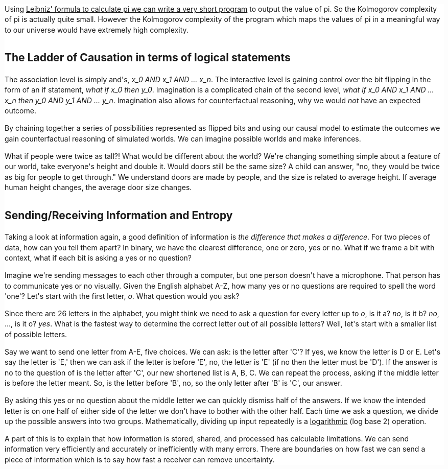 Using [Leibniz' formula to calculate pi we can write a very short program](https://www.geeksforgeeks.org/calculate-pi-with-python/) to output the value of pi. So the Kolmogorov complexity of pi is actually quite small. However the Kolmogorov complexity of the program which maps the values of pi in a meaningful way to our universe would have extremely high complexity.

## The Ladder of Causation in terms of logical statements

The association level is simply and's, _x_0 AND x_1 AND ... x_n_. The interactive level is gaining control over the bit flipping in the form of an if statement, _what if x_0 then y_0_. Imagination is a complicated chain of the second level, _what if x_0 AND x_1 AND ... x_n then y_0 AND y_1 AND ... y_n_. Imagination also allows for counterfactual reasoning, why we would _not_ have an expected outcome.

By chaining together a series of possibilities represented as flipped bits and using our causal model to estimate the outcomes we gain counterfactual reasoning of simulated worlds. We can imagine possible worlds and make inferences.

What if people were twice as tall?! What would be different about the world? We're changing something simple about a feature of our world, take everyone's height and double it. Would doors still be the same size? A child can answer, "no, they would be twice as big for people to get through." We understand doors are made by people, and the size is related to average height. If average human height changes, the average door size changes.

## Sending/Receiving Information and Entropy

Taking a look at information again, a good definition of information is _the difference that makes a difference_. For two pieces of data, how can you tell them apart? In binary, we have the clearest difference, one or zero, yes or no. What if we frame a bit with context, what if each bit is asking a yes or no question?

Imagine we're sending messages to each other through a computer, but one person doesn't have a microphone. That person has to communicate yes or no visually. Given the English alphabet A-Z, how many yes or no questions are required to spell the word 'one'? Let's start with the first letter, _o_. What question would you ask?

Since there are 26 letters in the alphabet, you might think we need to ask a question for every letter up to _o_, is it a? _no_, is it b? _no_, ..., is it o? _yes_. What is the fastest way to determine the correct letter out of all possible letters? Well, let's start with a smaller list of possible letters.

Say we want to send one letter from A-E, five choices. We can ask: is the letter after 'C'? If yes, we know the letter is D or E. Let's say the letter is 'E,' then we can ask if the letter is before 'E', no, the letter is 'E' (if no then the letter must be 'D'). If the answer is no to the question of is the letter after 'C', our new shortened list is A, B, C. We can repeat the process, asking if the middle letter is before the letter meant. So, is the letter before 'B', no, so the only letter after 'B' is 'C', our answer.

By asking this yes or no question about the middle letter we can quickly dismiss half of the answers. If we know the intended letter is on one half of either side of the letter we don't have to bother with the other half. Each time we ask a question, we divide up the possible answers into two groups. Mathematically, dividing up input repeatedly is a [logarithmic](https://en.wikipedia.org/wiki/Logarithm) (log base 2) operation.

A part of this is to explain that how information is stored, shared, and processed has calculable limitations. We can send information very efficiently and accurately or inefficiently with many errors. There are boundaries on how fast we can send a piece of information which is to say how fast a receiver can remove uncertainty.
